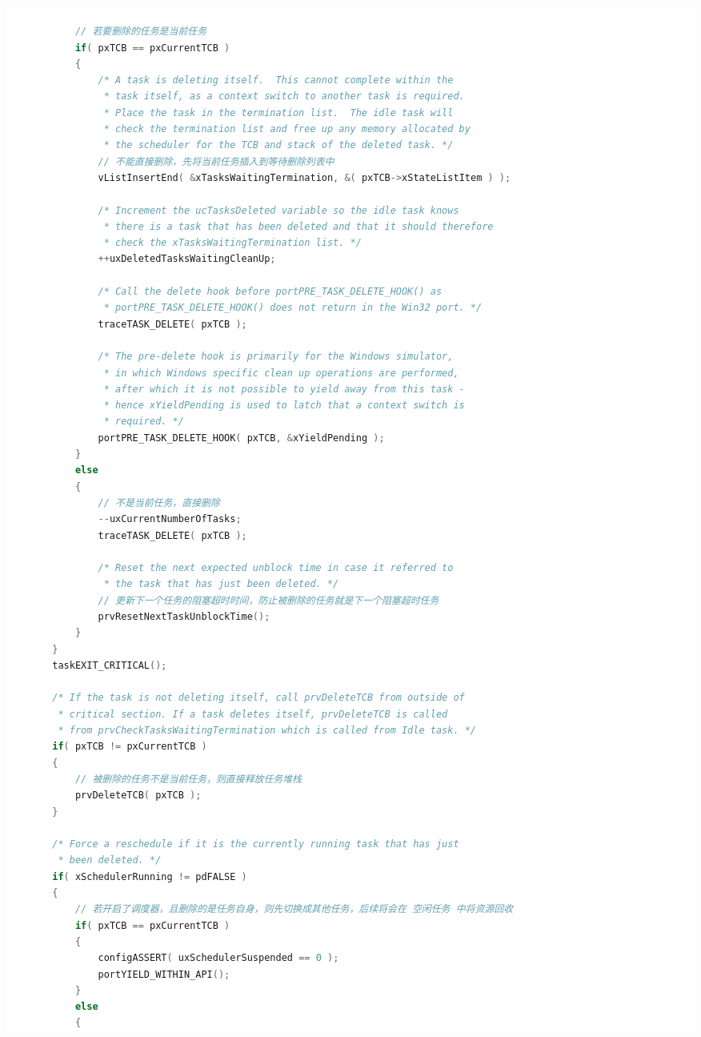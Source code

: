 ``` c
			
            // 若要删除的任务是当前任务
            if( pxTCB == pxCurrentTCB )
            {
                /* A task is deleting itself.  This cannot complete within the
                 * task itself, as a context switch to another task is required.
                 * Place the task in the termination list.  The idle task will
                 * check the termination list and free up any memory allocated by
                 * the scheduler for the TCB and stack of the deleted task. */
                // 不能直接删除，先将当前任务插入到等待删除列表中
                vListInsertEnd( &xTasksWaitingTermination, &( pxTCB->xStateListItem ) );

                /* Increment the ucTasksDeleted variable so the idle task knows
                 * there is a task that has been deleted and that it should therefore
                 * check the xTasksWaitingTermination list. */
                ++uxDeletedTasksWaitingCleanUp;

                /* Call the delete hook before portPRE_TASK_DELETE_HOOK() as
                 * portPRE_TASK_DELETE_HOOK() does not return in the Win32 port. */
                traceTASK_DELETE( pxTCB );

                /* The pre-delete hook is primarily for the Windows simulator,
                 * in which Windows specific clean up operations are performed,
                 * after which it is not possible to yield away from this task -
                 * hence xYieldPending is used to latch that a context switch is
                 * required. */
                portPRE_TASK_DELETE_HOOK( pxTCB, &xYieldPending );
            }
            else
            {	
                // 不是当前任务，直接删除
                --uxCurrentNumberOfTasks;
                traceTASK_DELETE( pxTCB );

                /* Reset the next expected unblock time in case it referred to
                 * the task that has just been deleted. */
                // 更新下一个任务的阻塞超时时间，防止被删除的任务就是下一个阻塞超时任务
                prvResetNextTaskUnblockTime();
            }
        }
        taskEXIT_CRITICAL();

        /* If the task is not deleting itself, call prvDeleteTCB from outside of
         * critical section. If a task deletes itself, prvDeleteTCB is called
         * from prvCheckTasksWaitingTermination which is called from Idle task. */
        if( pxTCB != pxCurrentTCB )
        {
            // 被删除的任务不是当前任务，则直接释放任务堆栈
            prvDeleteTCB( pxTCB );
        }

        /* Force a reschedule if it is the currently running task that has just
         * been deleted. */
        if( xSchedulerRunning != pdFALSE )
        {
            // 若开启了调度器，且删除的是任务自身，则先切换成其他任务，后续将会在 空闲任务 中将资源回收
            if( pxTCB == pxCurrentTCB )
            {
                configASSERT( uxSchedulerSuspended == 0 );
                portYIELD_WITHIN_API();
            }
            else
            {
```